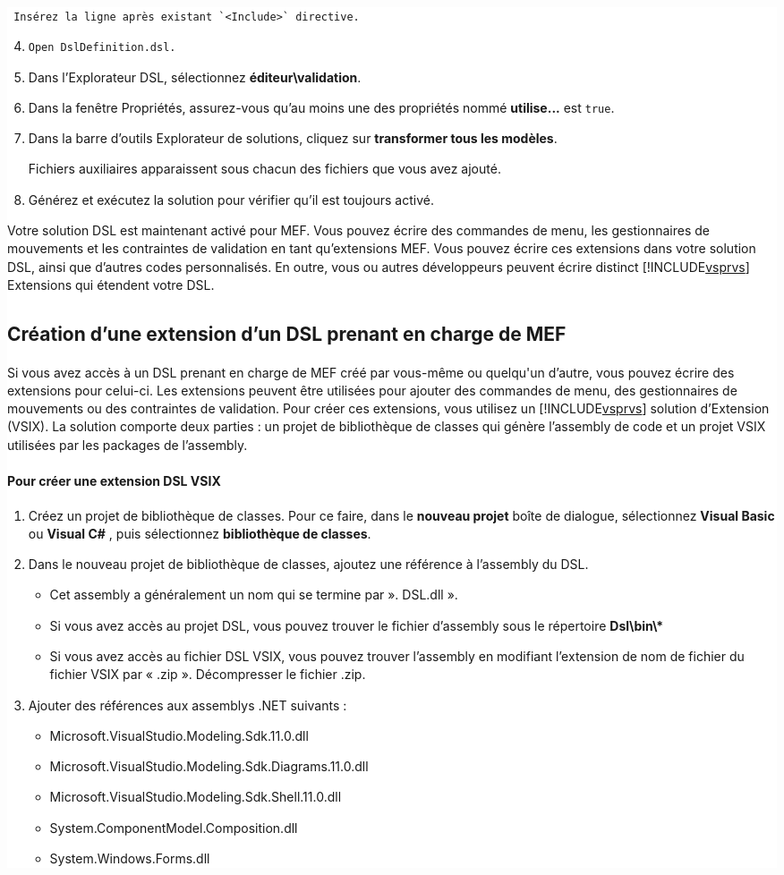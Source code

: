      Insérez la ligne après existant `<Include>` directive.  
  
4.  `Open DslDefinition.dsl.`  
  
5.  Dans l’Explorateur DSL, sélectionnez **éditeur\validation**.  
  
6.  Dans la fenêtre Propriétés, assurez-vous qu’au moins une des propriétés nommé **utilise...**  est `true`.  
  
7.  Dans la barre d’outils Explorateur de solutions, cliquez sur **transformer tous les modèles**.  
  
     Fichiers auxiliaires apparaissent sous chacun des fichiers que vous avez ajouté.  
  
8.  Générez et exécutez la solution pour vérifier qu’il est toujours activé.  
  
 Votre solution DSL est maintenant activé pour MEF. Vous pouvez écrire des commandes de menu, les gestionnaires de mouvements et les contraintes de validation en tant qu’extensions MEF. Vous pouvez écrire ces extensions dans votre solution DSL, ainsi que d’autres codes personnalisés. En outre, vous ou autres développeurs peuvent écrire distinct [!INCLUDE[vsprvs](../includes/vsprvs-md.md)] Extensions qui étendent votre DSL.  
  
## <a name="creating-an-extension-for-a-mef-enabled-dsl"></a>Création d’une extension d’un DSL prenant en charge de MEF  
 Si vous avez accès à un DSL prenant en charge de MEF créé par vous-même ou quelqu'un d’autre, vous pouvez écrire des extensions pour celui-ci. Les extensions peuvent être utilisées pour ajouter des commandes de menu, des gestionnaires de mouvements ou des contraintes de validation. Pour créer ces extensions, vous utilisez un [!INCLUDE[vsprvs](../includes/vsprvs-md.md)] solution d’Extension (VSIX). La solution comporte deux parties : un projet de bibliothèque de classes qui génère l’assembly de code et un projet VSIX utilisées par les packages de l’assembly.  
  
#### <a name="to-create-a-dsl-extension-vsix"></a>Pour créer une extension DSL VSIX  
  
1.  Créez un projet de bibliothèque de classes. Pour ce faire, dans le **nouveau projet** boîte de dialogue, sélectionnez **Visual Basic** ou **Visual C#** , puis sélectionnez **bibliothèque de classes**.  
  
2.  Dans le nouveau projet de bibliothèque de classes, ajoutez une référence à l’assembly du DSL.  
  
    -   Cet assembly a généralement un nom qui se termine par ». DSL.dll ».  
  
    -   Si vous avez accès au projet DSL, vous pouvez trouver le fichier d’assembly sous le répertoire **Dsl\bin\\\***  
  
    -   Si vous avez accès au fichier DSL VSIX, vous pouvez trouver l’assembly en modifiant l’extension de nom de fichier du fichier VSIX par « .zip ». Décompresser le fichier .zip.  
  
3.  Ajouter des références aux assemblys .NET suivants :  
  
    -   Microsoft.VisualStudio.Modeling.Sdk.11.0.dll  
  
    -   Microsoft.VisualStudio.Modeling.Sdk.Diagrams.11.0.dll  
  
    -   Microsoft.VisualStudio.Modeling.Sdk.Shell.11.0.dll  
  
    -   System.ComponentModel.Composition.dll  
  
    -   System.Windows.Forms.dll  
  
